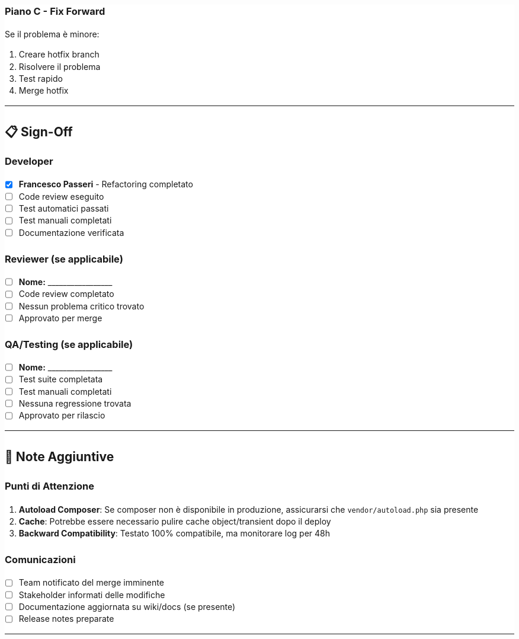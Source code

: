 ### Piano C - Fix Forward

Se il problema è minore:
1. Creare hotfix branch
2. Risolvere il problema
3. Test rapido
4. Merge hotfix

---

## 📋 Sign-Off

### Developer

- [x] **Francesco Passeri** - Refactoring completato
- [ ] Code review eseguito
- [ ] Test automatici passati
- [ ] Test manuali completati
- [ ] Documentazione verificata

### Reviewer (se applicabile)

- [ ] **Nome:** _________________
- [ ] Code review completato
- [ ] Nessun problema critico trovato
- [ ] Approvato per merge

### QA/Testing (se applicabile)

- [ ] **Nome:** _________________
- [ ] Test suite completata
- [ ] Test manuali completati
- [ ] Nessuna regressione trovata
- [ ] Approvato per rilascio

---

## 📝 Note Aggiuntive

### Punti di Attenzione

1. **Autoload Composer**: Se composer non è disponibile in produzione, assicurarsi che `vendor/autoload.php` sia presente
2. **Cache**: Potrebbe essere necessario pulire cache object/transient dopo il deploy
3. **Backward Compatibility**: Testato 100% compatibile, ma monitorare log per 48h

### Comunicazioni

- [ ] Team notificato del merge imminente
- [ ] Stakeholder informati delle modifiche
- [ ] Documentazione aggiornata su wiki/docs (se presente)
- [ ] Release notes preparate

---